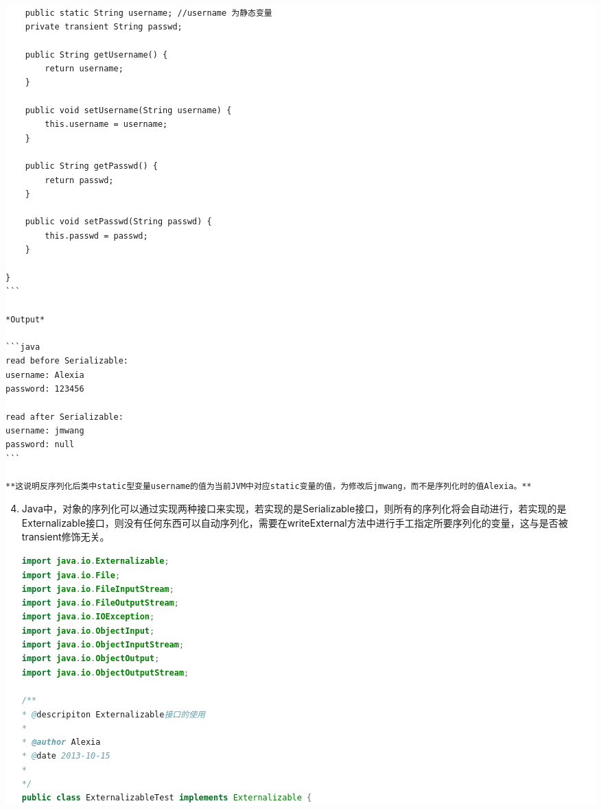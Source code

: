         public static String username; //username 为静态变量
        private transient String passwd;
        
        public String getUsername() {
            return username;
        }
        
        public void setUsername(String username) {
            this.username = username;
        }
        
        public String getPasswd() {
            return passwd;
        }
        
        public void setPasswd(String passwd) {
            this.passwd = passwd;
        }

    }
    ```

    *Output*

    ```java
    read before Serializable: 
    username: Alexia
    password: 123456

    read after Serializable: 
    username: jmwang
    password: null
    ```

    **这说明反序列化后类中static型变量username的值为当前JVM中对应static变量的值，为修改后jmwang，而不是序列化时的值Alexia。**

4. Java中，对象的序列化可以通过实现两种接口来实现，若实现的是Serializable接口，则所有的序列化将会自动进行，若实现的是Externalizable接口，则没有任何东西可以自动序列化，需要在writeExternal方法中进行手工指定所要序列化的变量，这与是否被transient修饰无关。

    ```java
    import java.io.Externalizable;
    import java.io.File;
    import java.io.FileInputStream;
    import java.io.FileOutputStream;
    import java.io.IOException;
    import java.io.ObjectInput;
    import java.io.ObjectInputStream;
    import java.io.ObjectOutput;
    import java.io.ObjectOutputStream;

    /**
    * @descripiton Externalizable接口的使用
    * 
    * @author Alexia
    * @date 2013-10-15
    *
    */
    public class ExternalizableTest implements Externalizable {
